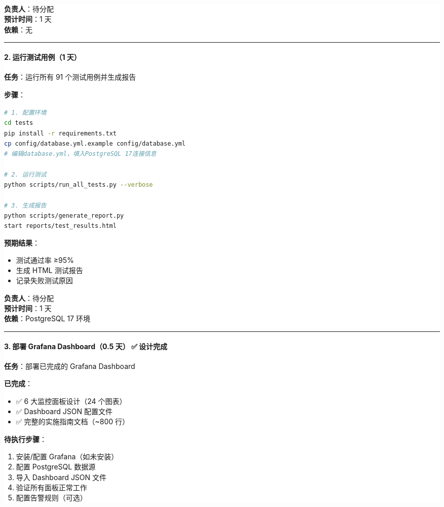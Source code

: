 **负责人**：待分配  
**预计时间**：1 天  
**依赖**：无

---

#### 2. 运行测试用例（1 天）

**任务**：运行所有 91 个测试用例并生成报告

**步骤**：

```bash
# 1. 配置环境
cd tests
pip install -r requirements.txt
cp config/database.yml.example config/database.yml
# 编辑database.yml，填入PostgreSQL 17连接信息

# 2. 运行测试
python scripts/run_all_tests.py --verbose

# 3. 生成报告
python scripts/generate_report.py
start reports/test_results.html
```

**预期结果**：

- 测试通过率 ≥95%
- 生成 HTML 测试报告
- 记录失败测试原因

**负责人**：待分配  
**预计时间**：1 天  
**依赖**：PostgreSQL 17 环境

---

#### 3. 部署 Grafana Dashboard（0.5 天） ✅ 设计完成

**任务**：部署已完成的 Grafana Dashboard

**已完成**：

- ✅ 6 大监控面板设计（24 个图表）
- ✅ Dashboard JSON 配置文件
- ✅ 完整的实施指南文档（~800 行）

**待执行步骤**：

1. 安装/配置 Grafana（如未安装）
2. 配置 PostgreSQL 数据源
3. 导入 Dashboard JSON 文件
4. 验证所有面板正常工作
5. 配置告警规则（可选）
